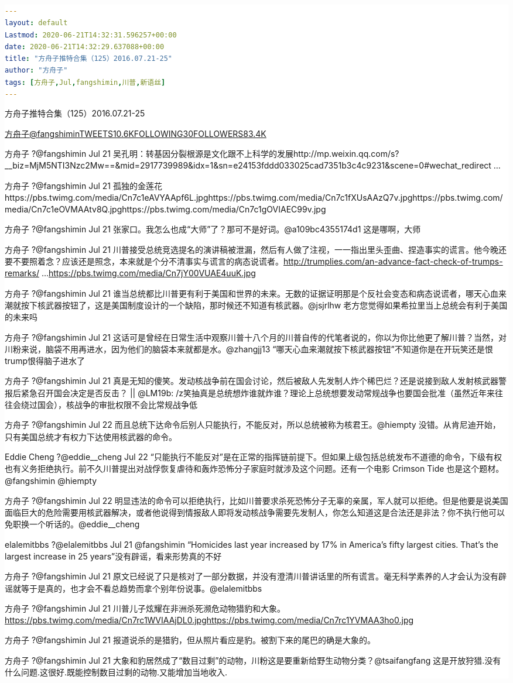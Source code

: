 ```yaml
---
layout: default
Lastmod: 2020-06-21T14:32:31.596257+00:00
date: 2020-06-21T14:32:29.637088+00:00
title: "方舟子推特合集（125）2016.07.21-25"
author: "方舟子"
tags: [方舟子,Jul,fangshimin,川普,新语丝]
---
```


方舟子推特合集（125）2016.07.21-25

方舟子@fangshiminTWEETS10.6KFOLLOWING30FOLLOWERS83.4K

方舟子 ?@fangshimin  Jul 21 吴孔明：转基因分裂根源是文化跟不上科学的发展http://mp.weixin.qq.com/s?__biz=MjM5NTI3Nzc2Mw==&mid=2917739989&idx=1&sn=e24153fddd033025cad7351b3c4c9231&scene=0#wechat_redirect …

方舟子 ?@fangshimin  Jul 21 孤独的金莲花https://pbs.twimg.com/media/Cn7c1eAVYAApf6L.jpghttps://pbs.twimg.com/media/Cn7c1fXUsAAzQ7v.jpghttps://pbs.twimg.com/media/Cn7c1eOVMAAtv8Q.jpghttps://pbs.twimg.com/media/Cn7c1gOVIAEC99v.jpg

方舟子 ?@fangshimin  Jul 21 张家口。我怎么也成“大师”了？那可不是好词。@a109bc4355174d1 这是哪啊，大师

方舟子 ?@fangshimin  Jul 21 川普接受总统竞选提名的演讲稿被泄漏，然后有人做了注视，一一指出里头歪曲、捏造事实的谎言。他今晚还要不要照着念？应该还是照念，本来就是个分不清事实与谎言的病态说谎者。http://trumplies.com/an-advance-fact-check-of-trumps-remarks/ …https://pbs.twimg.com/media/Cn7jY00VUAE4uuK.jpg

方舟子 ?@fangshimin  Jul 21 谁当总统都比川普更有利于美国和世界的未来。无数的证据证明那是个反社会变态和病态说谎者，哪天心血来潮就按下核武器按钮了，这是美国制度设计的一个缺陷，那时候还不知道有核武器。@jsjrlhw 老方您觉得如果希拉里当上总统会有利于美国的未来吗

方舟子 ?@fangshimin  Jul 21 这话可是曾经在日常生活中观察川普十八个月的川普自传的代笔者说的，你以为你比他更了解川普？当然，对川粉来说，脑袋不用再进水，因为他们的脑袋本来就都是水。@zhangjj13  “哪天心血来潮就按下核武器按钮”不知道你是在开玩笑还是恨trump恨得脑子进水了

方舟子 ?@fangshimin  Jul 21 真是无知的傻笑。发动核战争前在国会讨论，然后被敌人先发制人炸个稀巴烂？还是说接到敌人发射核武器警报后紧急召开国会决定是否反击？ || @LM19b: /z笑抽真是总统想炸谁就炸谁？理论上总统想要发动常规战争也要国会批准（虽然近年来往往会绕过国会），核战争的审批权限不会比常规战争低

方舟子 ?@fangshimin  Jul 22 而且总统下达命令后别人只能执行，不能反对，所以总统被称为核君王。@hiempty 没错。从肯尼迪开始，只有美国总统才有权力下达使用核武器的命令。

Eddie Cheng ?@eddie__cheng  Jul 22 “只能执行不能反对”是在正常的指挥链前提下。但如果上级包括总统发布不道德的命令，下级有权也有义务拒绝执行。前不久川普提出对战俘恢复虐待和轰炸恐怖分子家庭时就涉及这个问题。还有一个电影 Crimson Tide 也是这个题材。 @fangshimin @hiempty

方舟子 ?@fangshimin  Jul 22 明显违法的命令可以拒绝执行，比如川普要求杀死恐怖分子无辜的亲属，军人就可以拒绝。但是他要是说美国面临巨大的危险需要用核武器解决，或者他说得到情报敌人即将发动核战争需要先发制人，你怎么知道这是合法还是非法？你不执行他可以免职换一个听话的。@eddie__cheng

elalemitbbs ?@elalemitbbs  Jul 21 @fangshimin “Homicides last year increased by 17% in America’s fifty largest cities. That’s the largest increase  in  25 years”没有辟谣，看来形势真的不好

方舟子 ?@fangshimin  Jul 21 原文已经说了只是核对了一部分数据，并没有澄清川普讲话里的所有谎言。毫无科学素养的人才会认为没有辟谣就等于是真的，也才会不看总趋势而拿个别年份说事。@elalemitbbs

方舟子 ?@fangshimin  Jul 21 川普儿子炫耀在非洲杀死濒危动物猎豹和大象。https://pbs.twimg.com/media/Cn7rc1WVIAAjDL0.jpghttps://pbs.twimg.com/media/Cn7rc1YVMAA3ho0.jpg

方舟子 ?@fangshimin  Jul 21 报道说杀的是猎豹，但从照片看应是豹。被割下来的尾巴的确是大象的。

方舟子 ?@fangshimin  Jul 21 大象和豹居然成了“数目过剩”的动物，川粉这是要重新给野生动物分类？@tsaifangfang 这是开放狩猎.没有什么问题.这很好.既能控制数目过剩的动物.又能增加当地收入.
